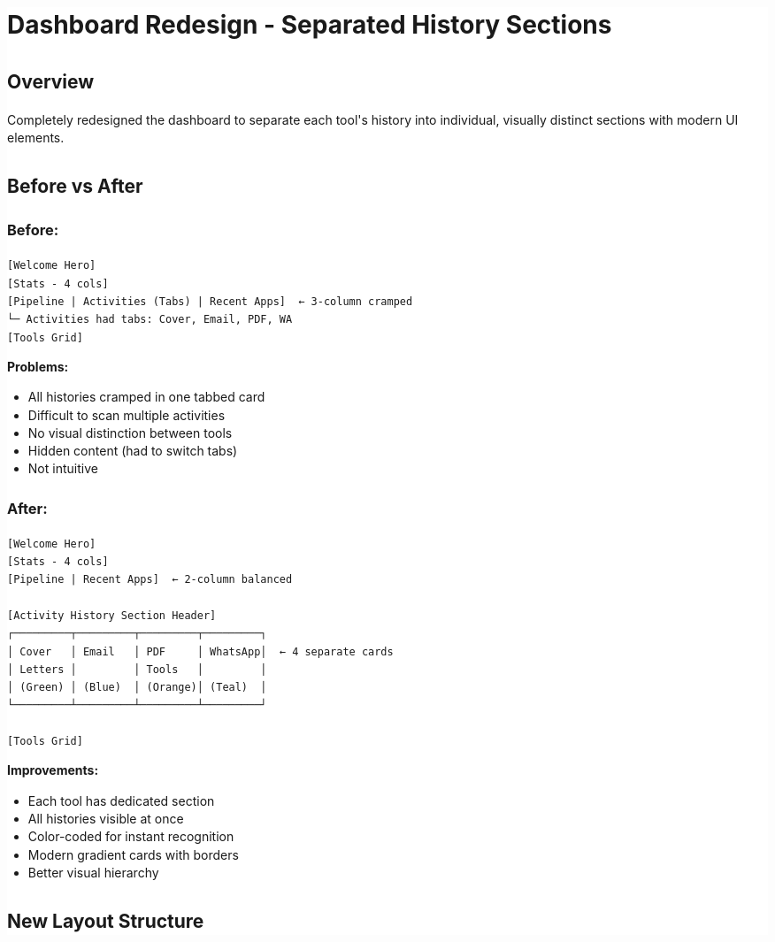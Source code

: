 # Dashboard Redesign - Separated History Sections

## Overview
Completely redesigned the dashboard to separate each tool's history into individual, visually distinct sections with modern UI elements.

## Before vs After

### Before:
```
[Welcome Hero]
[Stats - 4 cols]
[Pipeline | Activities (Tabs) | Recent Apps]  ← 3-column cramped
└─ Activities had tabs: Cover, Email, PDF, WA
[Tools Grid]
```

**Problems:**
- All histories cramped in one tabbed card
- Difficult to scan multiple activities
- No visual distinction between tools
- Hidden content (had to switch tabs)
- Not intuitive

### After:
```
[Welcome Hero]
[Stats - 4 cols]
[Pipeline | Recent Apps]  ← 2-column balanced

[Activity History Section Header]
┌─────────┬─────────┬─────────┬─────────┐
│ Cover   │ Email   │ PDF     │ WhatsApp│  ← 4 separate cards
│ Letters │         │ Tools   │         │
│ (Green) │ (Blue)  │ (Orange)│ (Teal)  │
└─────────┴─────────┴─────────┴─────────┘

[Tools Grid]
```

**Improvements:**
- Each tool has dedicated section
- All histories visible at once
- Color-coded for instant recognition
- Modern gradient cards with borders
- Better visual hierarchy

## New Layout Structure
